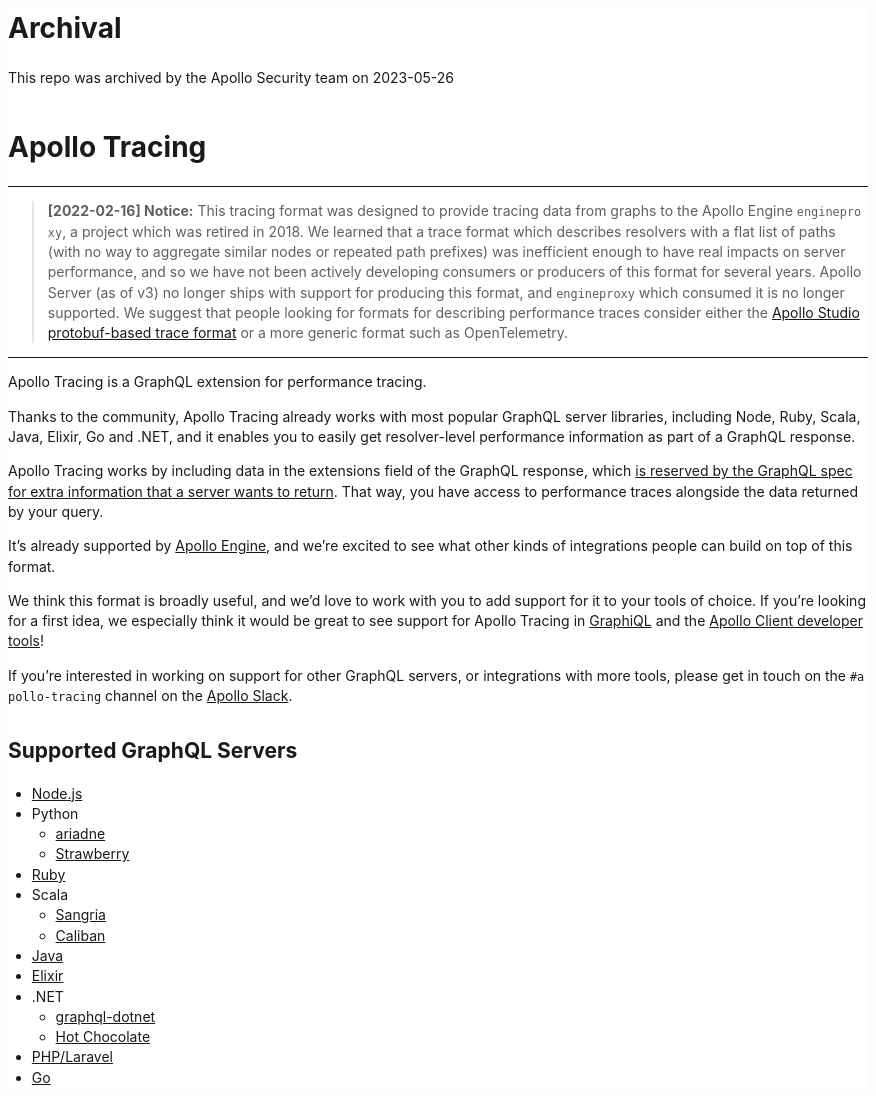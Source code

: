 # Archival
This repo was archived by the Apollo Security team on 2023-05-26


# Apollo Tracing

---

> **[2022-02-16] Notice:** This tracing format was designed to provide tracing data from graphs to the Apollo Engine `engineproxy`, a project which was retired in 2018. We learned that a trace format which describes resolvers with a flat list of paths (with no way to aggregate similar nodes or repeated path prefixes) was inefficient enough to have real impacts on server performance, and so we have not been actively developing consumers or producers of this format for several years. Apollo Server (as of v3) no longer ships with support for producing this format, and `engineproxy` which consumed it is no longer supported. We suggest that people looking for formats for describing performance traces consider either the [Apollo Studio protobuf-based trace format](https://www.apollographql.com/docs/studio/metrics/usage-reporting/#tracing-format) or a more generic format such as OpenTelemetry.
 
---

Apollo Tracing is a GraphQL extension for performance tracing.

Thanks to the community, Apollo Tracing already works with most popular GraphQL server libraries, including Node, Ruby, Scala, Java, Elixir, Go and .NET, and it enables you to easily get resolver-level performance information as part of a GraphQL response.

Apollo Tracing works by including data in the extensions field of the GraphQL response, which [is reserved by the GraphQL spec for extra information that a server wants to return](https://spec.graphql.org/June2018/#sec-Response-Format). That way, you have access to performance traces alongside the data returned by your query.

It’s already supported by [Apollo Engine](https://www.apollographql.com/engine/), and we’re excited to see what other kinds of integrations people can build on top of this format.

We think this format is broadly useful, and we’d love to work with you to add support for it to your tools of choice. If you’re looking for a first idea, we especially think it would be great to see support for Apollo Tracing in [GraphiQL](https://github.com/graphql/graphiql) and the [Apollo Client developer tools](https://github.com/apollographql/apollo-client-devtools)!

If you’re interested in working on support for other GraphQL servers, or integrations with more tools, please get in touch on the `#apollo-tracing` channel on the [Apollo Slack](http://www.apollodata.com/#slack).

## Supported GraphQL Servers

- [Node.js](https://github.com/apollographql/apollo-server/tree/HEAD/packages/apollo-tracing)
- Python
  - [ariadne](https://ariadnegraphql.org/docs/apollo-tracing)
  - [Strawberry](https://strawberry.rocks/docs/operations/tracing#apollo)
- [Ruby](https://github.com/uniiverse/apollo-tracing-ruby)
- Scala
  - [Sangria](https://github.com/sangria-graphql/sangria-slowlog#apollo-tracing-extension)
  - [Caliban](https://ghostdogpr.github.io/caliban/docs/middleware.html#wrapper-types)
- [Java](https://github.com/graphql-java/graphql-java/pull/577)
- [Elixir](https://github.com/sikanhe/apollo-tracing-elixir)
- .NET
  - [graphql-dotnet](https://graphql-dotnet.github.io/docs/getting-started/metrics)
  - [Hot Chocolate](https://hotchocolate.io/docs/apollo-tracing)
- [PHP/Laravel](https://lighthouse-php.com/master/performance/tracing.html)
- [Go](https://github.com/99designs/gqlgen/tree/master/graphql/handler/apollotracing)
